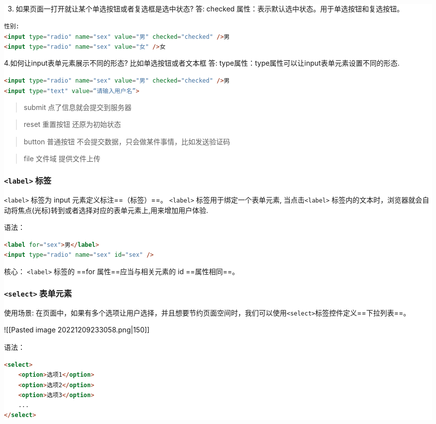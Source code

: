 3. 如果页面一打开就让某个单选按钮或者复选框是选中状态?
答: checked 属性：表示默认选中状态。用于单选按钮和复选按钮。


```html
性别:
<input type="radio" name="sex" value="男" checked="checked" />男
<input type="radio" name="sex" value="女" />女
```


4.如何让input表单元素展示不同的形态? 比如单选按钮或者文本框
答: type属性：type属性可以让input表单元素设置不同的形态.


```html
<input type="radio" name="sex" value="男" checked="checked" />男
<input type="text" value=“请输入用户名”>
```


> submit 点了信息就会提交到服务器

> reset  重置按钮 还原为初始状态

> button 普通按钮 不会提交数据，只会做某件事情，比如发送验证码

> file 文件域  提供文件上传

### `<label>` 标签

`<label>` 标签为 input 元素定义标注==（标签）==。
`<label>` 标签用于绑定一个表单元素, 当点击`<label>` 标签内的文本时，浏览器就会自动将焦点(光标)转到或者选择对应的表单元素上,用来增加用户体验.

语法：

```html
<label for="sex">男</label>
<input type="radio" name="sex" id="sex" />
```

核心： `<label>` 标签的 ==for 属性==应当与相关元素的 id ==属性相同==。



### `<select>` 表单元素

使用场景: 在页面中，如果有多个选项让用户选择，并且想要节约页面空间时，我们可以使用`<select>`标签控件定义==下拉列表==。

![[Pasted image 20221209233058.png|150]]

语法：

```html
<select>
	<option>选项1</option>
	<option>选项2</option>
	<option>选项3</option>
	...
</select>
```
